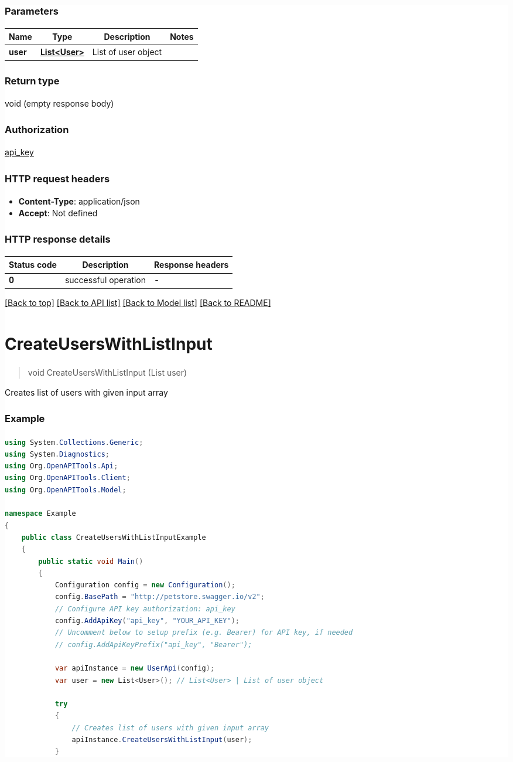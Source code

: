 ### Parameters

| Name | Type | Description | Notes |
|------|------|-------------|-------|
| **user** | [**List&lt;User&gt;**](User.md) | List of user object |  |

### Return type

void (empty response body)

### Authorization

[api_key](../README.md#api_key)

### HTTP request headers

 - **Content-Type**: application/json
 - **Accept**: Not defined


### HTTP response details
| Status code | Description | Response headers |
|-------------|-------------|------------------|
| **0** | successful operation |  -  |

[[Back to top]](#) [[Back to API list]](../README.md#documentation-for-api-endpoints) [[Back to Model list]](../README.md#documentation-for-models) [[Back to README]](../README.md)

<a id="createuserswithlistinput"></a>
# **CreateUsersWithListInput**
> void CreateUsersWithListInput (List<User> user)

Creates list of users with given input array

### Example
```csharp
using System.Collections.Generic;
using System.Diagnostics;
using Org.OpenAPITools.Api;
using Org.OpenAPITools.Client;
using Org.OpenAPITools.Model;

namespace Example
{
    public class CreateUsersWithListInputExample
    {
        public static void Main()
        {
            Configuration config = new Configuration();
            config.BasePath = "http://petstore.swagger.io/v2";
            // Configure API key authorization: api_key
            config.AddApiKey("api_key", "YOUR_API_KEY");
            // Uncomment below to setup prefix (e.g. Bearer) for API key, if needed
            // config.AddApiKeyPrefix("api_key", "Bearer");

            var apiInstance = new UserApi(config);
            var user = new List<User>(); // List<User> | List of user object

            try
            {
                // Creates list of users with given input array
                apiInstance.CreateUsersWithListInput(user);
            }
```